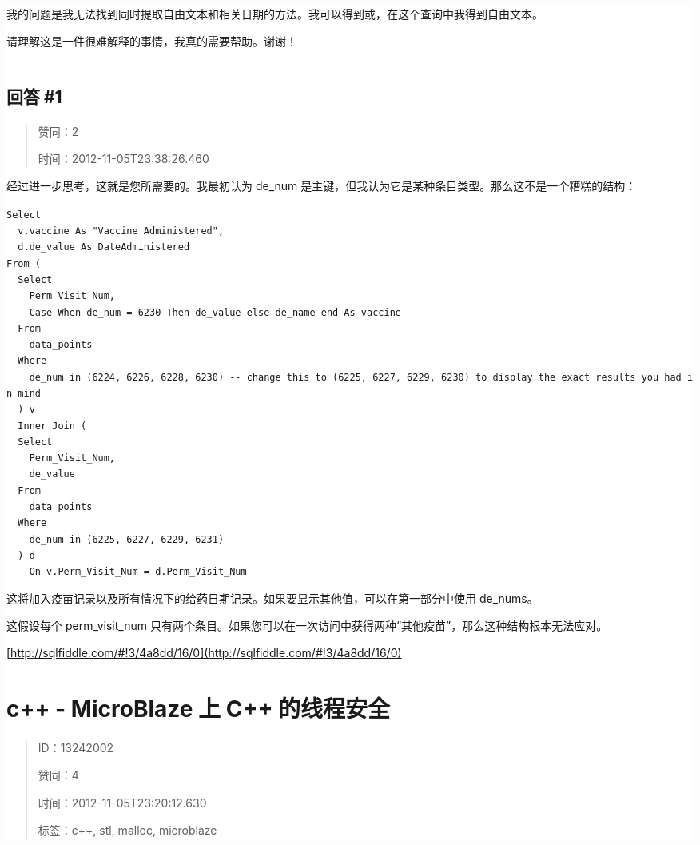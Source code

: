 我的问题是我无法找到同时提取自由文本和相关日期的方法。我可以得到或，在这个查询中我得到自由文本。

请理解这是一件很难解释的事情，我真的需要帮助。谢谢！

* * *

## 回答 #1

> 赞同：2
> 
> 时间：2012-11-05T23:38:26.460

经过进一步思考，这就是您所需要的。我最初认为 de_num 是主键，但我认为它是某种条目类型。那么这不是一个糟糕的结构：

```
Select
  v.vaccine As "Vaccine Administered",
  d.de_value As DateAdministered
From (
  Select
    Perm_Visit_Num,
    Case When de_num = 6230 Then de_value else de_name end As vaccine
  From
    data_points
  Where
    de_num in (6224, 6226, 6228, 6230) -- change this to (6225, 6227, 6229, 6230) to display the exact results you had in mind
  ) v
  Inner Join (
  Select
    Perm_Visit_Num,
    de_value
  From
    data_points
  Where
    de_num in (6225, 6227, 6229, 6231)
  ) d
    On v.Perm_Visit_Num = d.Perm_Visit_Num 
```

这将加入疫苗记录以及所有情况下的给药日期记录。如果要显示其他值，可以在第一部分中使用 de_nums。

这假设每个 perm_visit_num 只有两个条目。如果您可以在一次访问中获得两种“其他疫苗”，那么这种结构根本无法应对。

[http://sqlfiddle.com/#!3/4a8dd/16/0](http://sqlfiddle.com/#!3/4a8dd/16/0)

# c++ - MicroBlaze 上 C++ 的线程安全

> ID：13242002
> 
> 赞同：4
> 
> 时间：2012-11-05T23:20:12.630
> 
> 标签：c++, stl, malloc, microblaze
